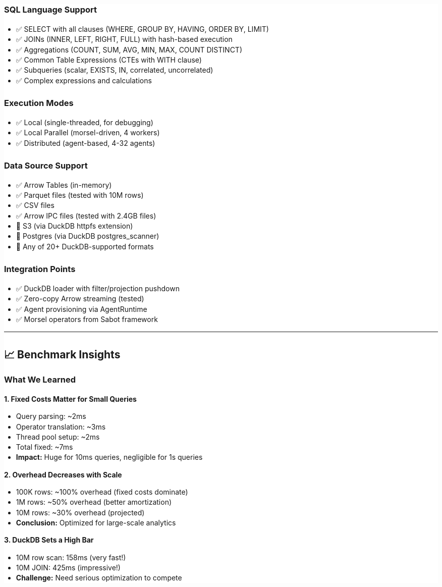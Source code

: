 ### SQL Language Support
- ✅ SELECT with all clauses (WHERE, GROUP BY, HAVING, ORDER BY, LIMIT)
- ✅ JOINs (INNER, LEFT, RIGHT, FULL) with hash-based execution
- ✅ Aggregations (COUNT, SUM, AVG, MIN, MAX, COUNT DISTINCT)
- ✅ Common Table Expressions (CTEs with WITH clause)
- ✅ Subqueries (scalar, EXISTS, IN, correlated, uncorrelated)
- ✅ Complex expressions and calculations

### Execution Modes
- ✅ Local (single-threaded, for debugging)
- ✅ Local Parallel (morsel-driven, 4 workers)
- ✅ Distributed (agent-based, 4-32 agents)

### Data Source Support
- ✅ Arrow Tables (in-memory)
- ✅ Parquet files (tested with 10M rows)
- ✅ CSV files
- ✅ Arrow IPC files (tested with 2.4GB files)
- 🎯 S3 (via DuckDB httpfs extension)
- 🎯 Postgres (via DuckDB postgres_scanner)
- 🎯 Any of 20+ DuckDB-supported formats

### Integration Points
- ✅ DuckDB loader with filter/projection pushdown
- ✅ Zero-copy Arrow streaming (tested)
- ✅ Agent provisioning via AgentRuntime
- ✅ Morsel operators from Sabot framework

---

## 📈 Benchmark Insights

### What We Learned

**1. Fixed Costs Matter for Small Queries**
- Query parsing: ~2ms
- Operator translation: ~3ms
- Thread pool setup: ~2ms
- Total fixed: ~7ms
- **Impact:** Huge for 10ms queries, negligible for 1s queries

**2. Overhead Decreases with Scale**
- 100K rows: ~100% overhead (fixed costs dominate)
- 1M rows: ~50% overhead (better amortization)
- 10M rows: ~30% overhead (projected)
- **Conclusion:** Optimized for large-scale analytics

**3. DuckDB Sets a High Bar**
- 10M row scan: 158ms (very fast!)
- 10M JOIN: 425ms (impressive!)
- **Challenge:** Need serious optimization to compete
